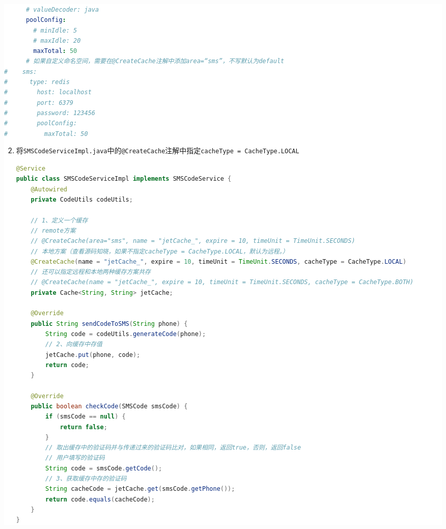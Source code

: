    ```yaml
         # valueDecoder: java
         poolConfig:
           # minIdle: 5
           # maxIdle: 20
           maxTotal: 50
         # 如果自定义命名空间，需要在@CreateCache注解中添加area=“sms”，不写默认为default
   #    sms:
   #      type: redis
   #        host: localhost
   #        port: 6379
   #        password: 123456
   #        poolConfig:
   #          maxTotal: 50
   ```

2. 将`SMSCodeServiceImpl.java`中的`@CreateCache`注解中指定`cacheType = CacheType.LOCAL`

   ```java
   @Service
   public class SMSCodeServiceImpl implements SMSCodeService {
       @Autowired
       private CodeUtils codeUtils;
   
       // 1、定义一个缓存
       // remote方案
       // @CreateCache(area="sms", name = "jetCache_", expire = 10, timeUnit = TimeUnit.SECONDS)
       // 本地方案（查看源码知晓，如果不指定cacheType = CacheType.LOCAL，默认为远程。）
       @CreateCache(name = "jetCache_", expire = 10, timeUnit = TimeUnit.SECONDS, cacheType = CacheType.LOCAL)
       // 还可以指定远程和本地两种缓存方案共存
       // @CreateCache(name = "jetCache_", expire = 10, timeUnit = TimeUnit.SECONDS, cacheType = CacheType.BOTH)
       private Cache<String, String> jetCache;
   
       @Override
       public String sendCodeToSMS(String phone) {
           String code = codeUtils.generateCode(phone);
           // 2、向缓存中存值
           jetCache.put(phone, code);
           return code;
       }
   
       @Override
       public boolean checkCode(SMSCode smsCode) {
           if (smsCode == null) {
               return false;
           }
           // 取出缓存中的验证码并与传递过来的验证码比对，如果相同，返回true，否则，返回false
           // 用户填写的验证码
           String code = smsCode.getCode();
           // 3、获取缓存中存的验证码
           String cacheCode = jetCache.get(smsCode.getPhone());
           return code.equals(cacheCode);
       }
   }
   ```
